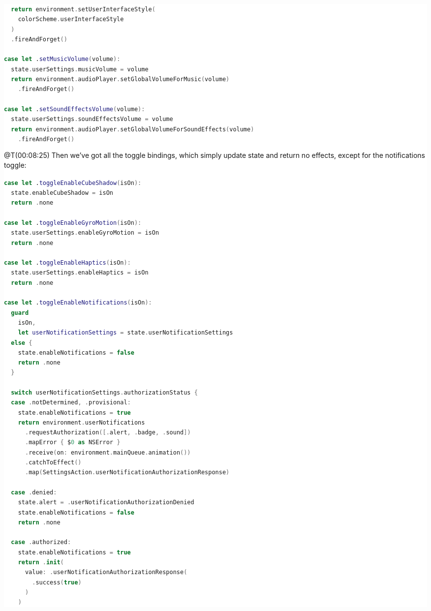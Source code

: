 ```swift
  return environment.setUserInterfaceStyle(
    colorScheme.userInterfaceStyle
  )
  .fireAndForget()

case let .setMusicVolume(volume):
  state.userSettings.musicVolume = volume
  return environment.audioPlayer.setGlobalVolumeForMusic(volume)
    .fireAndForget()

case let .setSoundEffectsVolume(volume):
  state.userSettings.soundEffectsVolume = volume
  return environment.audioPlayer.setGlobalVolumeForSoundEffects(volume)
    .fireAndForget()
```

@T(00:08:25)
Then we’ve got all the toggle bindings, which simply update state and return no effects, except for the notifications toggle:

```swift
case let .toggleEnableCubeShadow(isOn):
  state.enableCubeShadow = isOn
  return .none

case let .toggleEnableGyroMotion(isOn):
  state.userSettings.enableGyroMotion = isOn
  return .none

case let .toggleEnableHaptics(isOn):
  state.userSettings.enableHaptics = isOn
  return .none

case let .toggleEnableNotifications(isOn):
  guard
    isOn,
    let userNotificationSettings = state.userNotificationSettings
  else {
    state.enableNotifications = false
    return .none
  }

  switch userNotificationSettings.authorizationStatus {
  case .notDetermined, .provisional:
    state.enableNotifications = true
    return environment.userNotifications
      .requestAuthorization([.alert, .badge, .sound])
      .mapError { $0 as NSError }
      .receive(on: environment.mainQueue.animation())
      .catchToEffect()
      .map(SettingsAction.userNotificationAuthorizationResponse)

  case .denied:
    state.alert = .userNotificationAuthorizationDenied
    state.enableNotifications = false
    return .none

  case .authorized:
    state.enableNotifications = true
    return .init(
      value: .userNotificationAuthorizationResponse(
        .success(true)
      )
    )
```